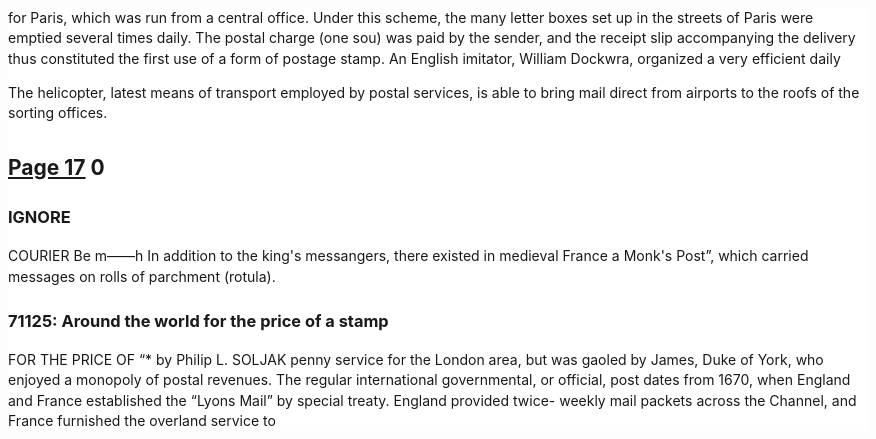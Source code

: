 for Paris, which was run from a central 
office. Under this scheme, the many letter 
boxes set up in the streets of Paris were 
emptied several times daily. The postal 
charge (one sou) was paid by the sender, and 
the receipt slip accompanying the delivery 
thus constituted the first use of a form of 
postage stamp. An English imitator, William 
Dockwra, organized a very efficient daily 
  
The helicopter, latest means of transport employed by postal services, 
is able to bring mail direct from airports to the roofs of the sorting offices.

## [Page 17](071135engo.pdf#page=17) 0

### IGNORE

COURIER 
Be m——h 
In addition to the king's messangers, there existed in medieval France a 
Monk's Post”, which carried messages on rolls of parchment (rotula). 


### 71125: Around the world for the price of a stamp

FOR THE PRICE OF 
“* by Philip L. SOLJAK 
penny service for the London area, but was 
gaoled by James, Duke of York, who enjoyed 
a monopoly of postal revenues. 
The regular international governmental, or 
official, post dates from 1670, when England 
and France established the “Lyons Mail” by 
special treaty. England provided twice- 
weekly mail packets across the Channel, and 
France furnished the overland service to 
